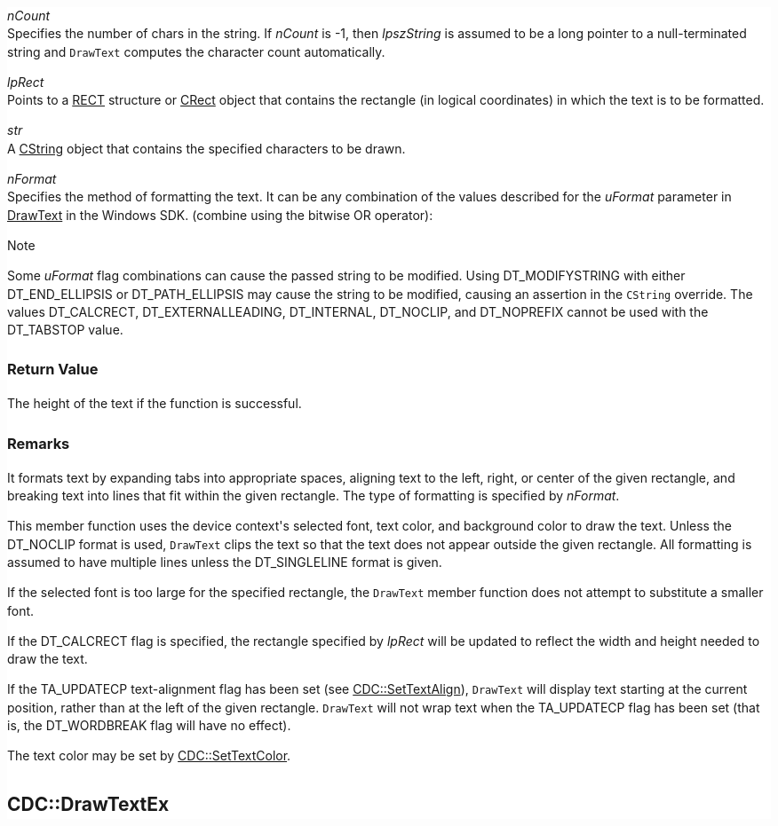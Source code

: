 *nCount*<br/>
Specifies the number of chars in the string. If *nCount* is -1, then *lpszString* is assumed to be a long pointer to a null-terminated string and `DrawText` computes the character count automatically.

*lpRect*<br/>
Points to a [RECT](/windows/desktop/api/windef/ns-windef-tagrect) structure or [CRect](../../atl-mfc-shared/reference/crect-class.md) object that contains the rectangle (in logical coordinates) in which the text is to be formatted.

*str*<br/>
A [CString](../../atl-mfc-shared/reference/cstringt-class.md) object that contains the specified characters to be drawn.

*nFormat*<br/>
Specifies the method of formatting the text. It can be any combination of the values described for the *uFormat* parameter in [DrawText](/windows/desktop/api/winuser/nf-winuser-drawtext) in the Windows SDK. (combine using the bitwise OR operator):

> [!NOTE]
>  Some *uFormat* flag combinations can cause the passed string to be modified. Using DT_MODIFYSTRING with either DT_END_ELLIPSIS or DT_PATH_ELLIPSIS may cause the string to be modified, causing an assertion in the `CString` override. The values DT_CALCRECT, DT_EXTERNALLEADING, DT_INTERNAL, DT_NOCLIP, and DT_NOPREFIX cannot be used with the DT_TABSTOP value.

### Return Value

The height of the text if the function is successful.

### Remarks

It formats text by expanding tabs into appropriate spaces, aligning text to the left, right, or center of the given rectangle, and breaking text into lines that fit within the given rectangle. The type of formatting is specified by *nFormat*.

This member function uses the device context's selected font, text color, and background color to draw the text. Unless the DT_NOCLIP format is used, `DrawText` clips the text so that the text does not appear outside the given rectangle. All formatting is assumed to have multiple lines unless the DT_SINGLELINE format is given.

If the selected font is too large for the specified rectangle, the `DrawText` member function does not attempt to substitute a smaller font.

If the DT_CALCRECT flag is specified, the rectangle specified by *lpRect* will be updated to reflect the width and height needed to draw the text.

If the TA_UPDATECP text-alignment flag has been set (see [CDC::SetTextAlign](#settextalign)), `DrawText` will display text starting at the current position, rather than at the left of the given rectangle. `DrawText` will not wrap text when the TA_UPDATECP flag has been set (that is, the DT_WORDBREAK flag will have no effect).

The text color may be set by [CDC::SetTextColor](#settextcolor).

##  <a name="drawtextex"></a>  CDC::DrawTextEx
